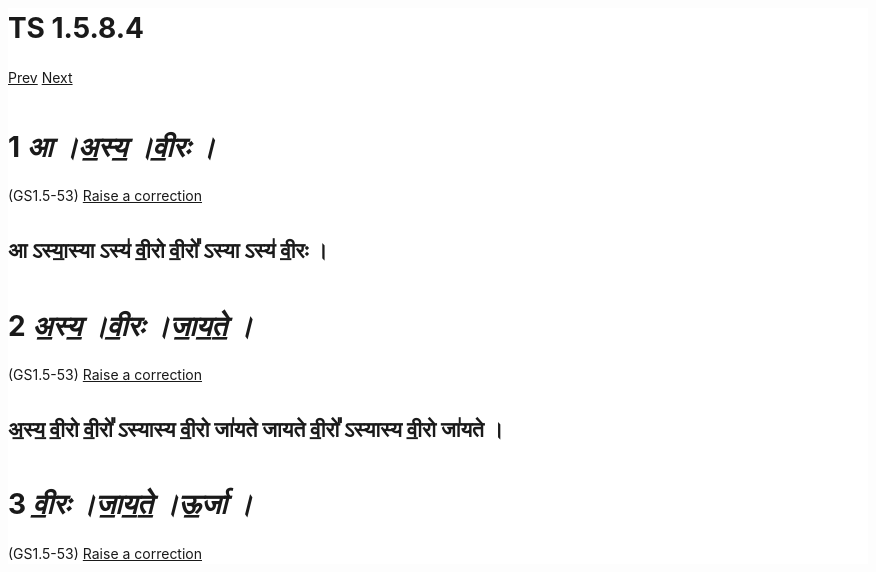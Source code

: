 
# TS 1.5.8.4 #
[Prev](TS_1.5.8.3.md)  [Next](TS_1.5.8.5.md ) 
# 1  _आ ।अ॒स्य॒ ।वी॒रः ।_ #  



(GS1.5-53) [Raise a correction](https://github.com/hvram1/baraha2unicode/issues/new?title=TS+1.5.8.4-1&body=%E0%A4%86+%E0%A5%A4%E0%A4%85%E0%A5%92%E0%A4%B8%E0%A5%8D%E0%A4%AF%E0%A5%92+%E0%A5%A4%E0%A4%B5%E0%A5%80%E0%A5%92%E0%A4%B0%E0%A4%83+%E0%A5%A4%0A%0A%0A%E0%A4%86+%E0%A4%BD%E0%A4%B8%E0%A5%8D%E0%A4%AF%E0%A4%BE%E0%A5%92%E0%A4%B8%E0%A5%8D%E0%A4%AF%E0%A4%BE+%E0%A4%BD%E0%A4%B8%E0%A5%8D%E0%A4%AF%E0%A5%91+%E0%A4%B5%E0%A5%80%E0%A5%92%E0%A4%B0%E0%A5%8B+%E0%A4%B5%E0%A5%80%E0%A5%92%E0%A4%B0%E0%A5%8B%E1%B3%9A+%E0%A4%BD%E0%A4%B8%E0%A5%8D%E0%A4%AF%E0%A4%BE+%E0%A4%BD%E0%A4%B8%E0%A5%8D%E0%A4%AF%E0%A5%91+%E0%A4%B5%E0%A5%80%E0%A5%92%E0%A4%B0%E0%A4%83+%E0%A5%A4&labels=%E0%A4%A4%E0%A5%88%E0%A4%A4%E0%A5%8D%E0%A4%B0%E0%A4%BF%E0%A4%AF+%E0%A4%B8%E0%A4%82%E0%A4%B8%E0%A4%BF%E0%A4%A4%E0%A4%BE+%E0%A4%98%E0%A4%A8+%E0%A4%AA%E0%A4%BE%E0%A4%A0)

## आ ऽस्या॒स्या ऽस्य॑ वी॒रो वी॒रो᳚ ऽस्या ऽस्य॑ वी॒रः । ##


# 2  _अ॒स्य॒ ।वी॒रः ।जा॒य॒ते॒ ।_ #  



(GS1.5-53) [Raise a correction](https://github.com/hvram1/baraha2unicode/issues/new?title=TS+1.5.8.4-2&body=%E0%A4%85%E0%A5%92%E0%A4%B8%E0%A5%8D%E0%A4%AF%E0%A5%92+%E0%A5%A4%E0%A4%B5%E0%A5%80%E0%A5%92%E0%A4%B0%E0%A4%83+%E0%A5%A4%E0%A4%9C%E0%A4%BE%E0%A5%92%E0%A4%AF%E0%A5%92%E0%A4%A4%E0%A5%87%E0%A5%92+%E0%A5%A4%0A%0A%0A%E0%A4%85%E0%A5%92%E0%A4%B8%E0%A5%8D%E0%A4%AF%E0%A5%92+%E0%A4%B5%E0%A5%80%E0%A5%92%E0%A4%B0%E0%A5%8B+%E0%A4%B5%E0%A5%80%E0%A5%92%E0%A4%B0%E0%A5%8B%E1%B3%9A+%E0%A4%BD%E0%A4%B8%E0%A5%8D%E0%A4%AF%E0%A4%BE%E0%A4%B8%E0%A5%8D%E0%A4%AF+%E0%A4%B5%E0%A5%80%E0%A5%92%E0%A4%B0%E0%A5%8B+%E0%A4%9C%E0%A4%BE%E0%A5%91%E0%A4%AF%E0%A4%A4%E0%A5%87+%E0%A4%9C%E0%A4%BE%E0%A4%AF%E0%A4%A4%E0%A5%87+%E0%A4%B5%E0%A5%80%E0%A5%92%E0%A4%B0%E0%A5%8B%E1%B3%9A+%E0%A4%BD%E0%A4%B8%E0%A5%8D%E0%A4%AF%E0%A4%BE%E0%A4%B8%E0%A5%8D%E0%A4%AF+%E0%A4%B5%E0%A5%80%E0%A5%92%E0%A4%B0%E0%A5%8B+%E0%A4%9C%E0%A4%BE%E0%A5%91%E0%A4%AF%E0%A4%A4%E0%A5%87+%E0%A5%A4&labels=%E0%A4%A4%E0%A5%88%E0%A4%A4%E0%A5%8D%E0%A4%B0%E0%A4%BF%E0%A4%AF+%E0%A4%B8%E0%A4%82%E0%A4%B8%E0%A4%BF%E0%A4%A4%E0%A4%BE+%E0%A4%98%E0%A4%A8+%E0%A4%AA%E0%A4%BE%E0%A4%A0)

## अ॒स्य॒ वी॒रो वी॒रो᳚ ऽस्यास्य वी॒रो जा॑यते जायते वी॒रो᳚ ऽस्यास्य वी॒रो जा॑यते । ##


# 3  _वी॒रः ।जा॒य॒ते॒ ।ऊ॒र्जा ।_ #  



(GS1.5-53) [Raise a correction](https://github.com/hvram1/baraha2unicode/issues/new?title=TS+1.5.8.4-3&body=%E0%A4%B5%E0%A5%80%E0%A5%92%E0%A4%B0%E0%A4%83+%E0%A5%A4%E0%A4%9C%E0%A4%BE%E0%A5%92%E0%A4%AF%E0%A5%92%E0%A4%A4%E0%A5%87%E0%A5%92+%E0%A5%A4%E0%A4%8A%E0%A5%92%E0%A4%B0%E0%A5%8D%E0%A4%9C%E0%A4%BE+%E0%A5%A4%0A%0A%0A%E0%A4%B5%E0%A5%80%E0%A5%92%E0%A4%B0%E0%A5%8B+%E0%A4%9C%E0%A4%BE%E0%A5%91%E0%A4%AF%E0%A4%A4%E0%A5%87+%E0%A4%9C%E0%A4%BE%E0%A4%AF%E0%A4%A4%E0%A5%87+%E0%A4%B5%E0%A5%80%E0%A5%92%E0%A4%B0%E0%A5%8B+%E0%A4%B5%E0%A5%80%E0%A5%92%E0%A4%B0%E0%A5%8B+%E0%A4%9C%E0%A4%BE%E0%A5%91%E0%A4%AF%E0%A4%A4+%E0%A4%8A%E0%A5%92%E0%A4%B0%E0%A5%8D%E0%A4%9C%E0%A5%8B%E0%A4%B0%E0%A5%8D%E0%A4%9C%E0%A4%BE+%E0%A4%9C%E0%A4%BE%E0%A5%91%E0%A4%AF%E0%A4%A4%E0%A5%87+%E0%A4%B5%E0%A5%80%E0%A5%92%E0%A4%B0%E0%A5%8B+%E0%A4%B5%E0%A5%80%E0%A5%92%E0%A4%B0%E0%A5%8B+%E0%A4%9C%E0%A4%BE%E0%A5%91%E0%A4%AF%E0%A4%A4+%E0%A4%8A%E0%A5%92%E0%A4%B0%E0%A5%8D%E0%A4%9C%E0%A4%BE+%E0%A5%A4&labels=%E0%A4%A4%E0%A5%88%E0%A4%A4%E0%A5%8D%E0%A4%B0%E0%A4%BF%E0%A4%AF+%E0%A4%B8%E0%A4%82%E0%A4%B8%E0%A4%BF%E0%A4%A4%E0%A4%BE+%E0%A4%98%E0%A4%A8+%E0%A4%AA%E0%A4%BE%E0%A4%A0)

